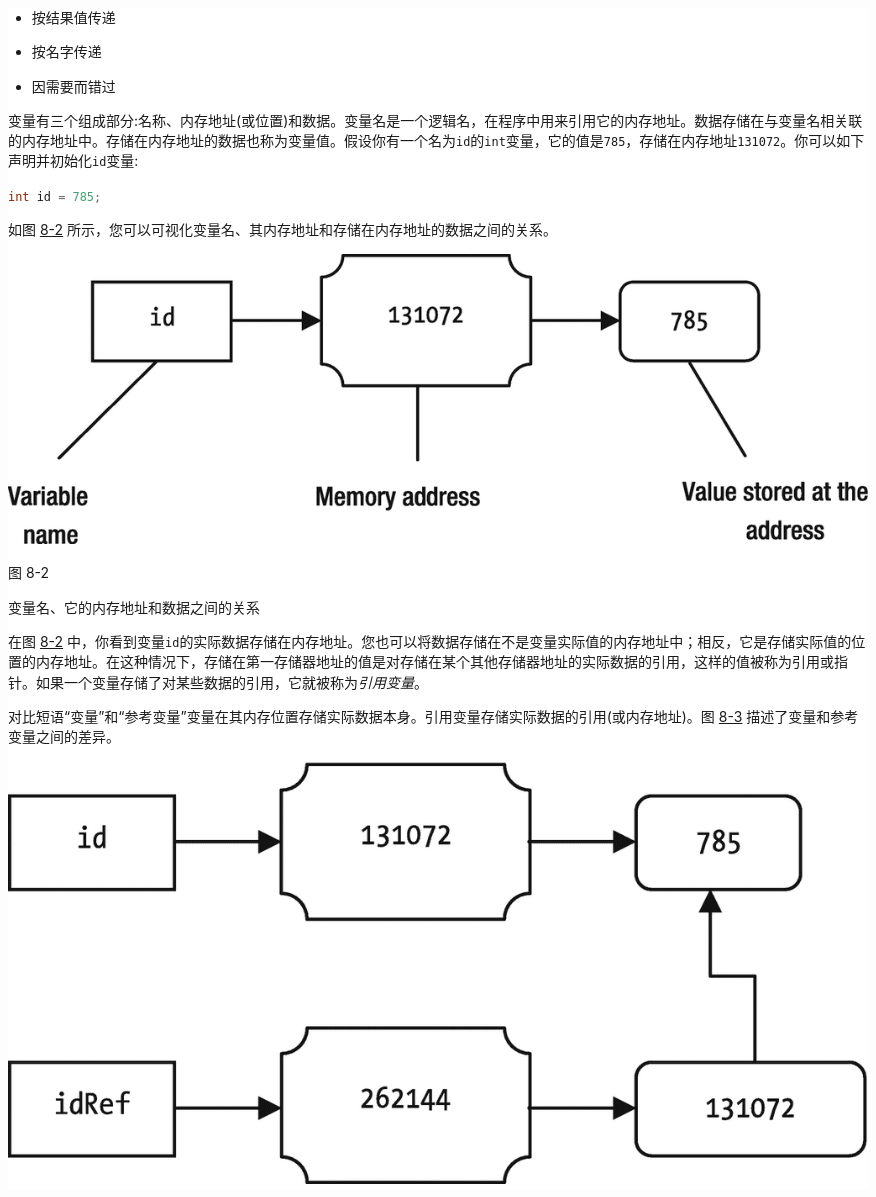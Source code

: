 *   按结果值传递

*   按名字传递

*   因需要而错过

变量有三个组成部分:名称、内存地址(或位置)和数据。变量名是一个逻辑名，在程序中用来引用它的内存地址。数据存储在与变量名相关联的内存地址中。存储在内存地址的数据也称为变量值。假设你有一个名为`id`的`int`变量，它的值是`785`，存储在内存地址`131072`。你可以如下声明并初始化`id`变量:

```java
int id = 785;

```

如图 [8-2](#Fig2) 所示，您可以可视化变量名、其内存地址和存储在内存地址的数据之间的关系。

![img/323069_3_En_8_Fig2_HTML.png](img/323069_3_En_8_Fig2_HTML.png)

图 8-2

变量名、它的内存地址和数据之间的关系

在图 [8-2](#Fig2) 中，你看到变量`id`的实际数据存储在内存地址。您也可以将数据存储在不是变量实际值的内存地址中；相反，它是存储实际值的位置的内存地址。在这种情况下，存储在第一存储器地址的值是对存储在某个其他存储器地址的实际数据的引用，这样的值被称为引用或指针。如果一个变量存储了对某些数据的引用，它就被称为*引用变量*。

对比短语“变量”和“参考变量”变量在其内存位置存储实际数据本身。引用变量存储实际数据的引用(或内存地址)。图 [8-3](#Fig3) 描述了变量和参考变量之间的差异。

![img/323069_3_En_8_Fig3_HTML.png](img/323069_3_En_8_Fig3_HTML.png)
